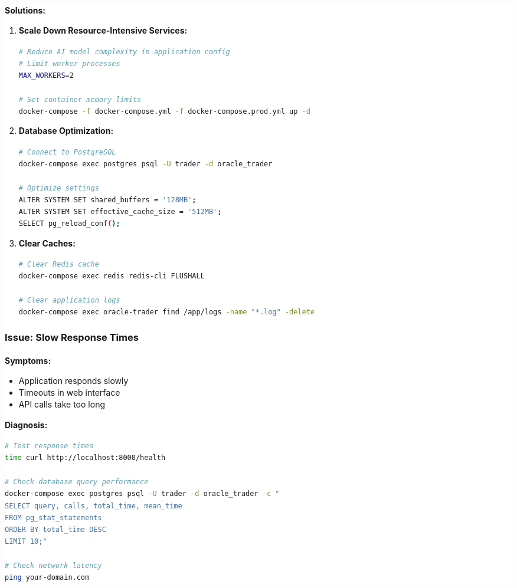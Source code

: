 **Solutions:**

1. **Scale Down Resource-Intensive Services:**
   ```bash
   # Reduce AI model complexity in application config
   # Limit worker processes
   MAX_WORKERS=2
   
   # Set container memory limits
   docker-compose -f docker-compose.yml -f docker-compose.prod.yml up -d
   ```

2. **Database Optimization:**
   ```bash
   # Connect to PostgreSQL
   docker-compose exec postgres psql -U trader -d oracle_trader
   
   # Optimize settings
   ALTER SYSTEM SET shared_buffers = '128MB';
   ALTER SYSTEM SET effective_cache_size = '512MB';
   SELECT pg_reload_conf();
   ```

3. **Clear Caches:**
   ```bash
   # Clear Redis cache
   docker-compose exec redis redis-cli FLUSHALL
   
   # Clear application logs
   docker-compose exec oracle-trader find /app/logs -name "*.log" -delete
   ```

### Issue: Slow Response Times

**Symptoms:**
- Application responds slowly
- Timeouts in web interface
- API calls take too long

**Diagnosis:**
```bash
# Test response times
time curl http://localhost:8000/health

# Check database query performance
docker-compose exec postgres psql -U trader -d oracle_trader -c "
SELECT query, calls, total_time, mean_time 
FROM pg_stat_statements 
ORDER BY total_time DESC 
LIMIT 10;"

# Check network latency
ping your-domain.com
```
